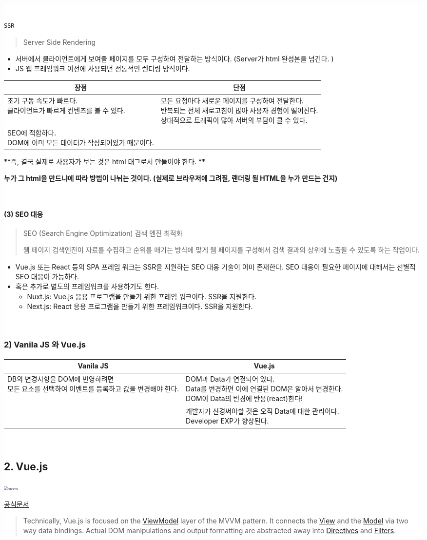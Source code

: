 <br>

`SSR`

> Server Side Rendering

- 서버에서 클라이언트에게 보여줄 페이지를 모두 구성하여 전달하는 방식이다. (Server가 html 완성본을 넘긴다. )
- JS 웹 프레임워크 이전에 사용되던 전통적인 렌더링 방식이다. 

| 장점                                                         | 단점                                                         |
| ------------------------------------------------------------ | ------------------------------------------------------------ |
| 초기 구동 속도가 빠르다. <br />클라이언트가 빠르게 컨텐츠를 볼 수 있다. | 모든 요청마다 새로운 페이지를 구성하여 전달한다. <br />반복되는 전체 새로고침이 많아 사용자 경험이 떨어진다.<br />상대적으로 트래픽이 많아 서버의 부담이 클 수 있다. |
| SEO에 적합하다. <br />DOM에 이미 모든 데이터가 작성되어있기 때문이다. |                                                              |



**즉, 결국 실제로 사용자가 보는 것은 html 태그로서 만들어야 한다. **

**누가 그 html을 만드냐에 따라 방법이 나뉘는 것이다. (실제로 브라우저에 그려질, 랜더링 될 HTML을 누가 만드는 건지)**

<br>

#### (3) SEO 대응

> SEO (Search Engine Optimization) 검색 엔진 최적화
>
> 웹 페이지 검색엔진이 자료를 수집하고 순위를 매기는 방식에 맞게 웹 페이지를 구성해서 검색 결과의 상위에 노출될 수 있도록 하는 작업이다.

- Vue.js 또는 React 등의 SPA 프레임 워크는 SSR을 지원하는 SEO 대응 기술이 이미 존재한다.
  SEO 대응이 필요한 페이지에 대해서는 선별적 SEO 대응이 가능하다.
- 혹은 추가로 별도의 프레임워크를 사용하기도 한다.
  - Nuxt.js: Vue.js 응용 프로그램을 만들기 위한 프레임 워크이다. SSR을 지원한다. 
  - Next.js: React 응용 프로그램을 만들기 위한 프레임워크이다. SSR을 지원한다. 

<br>

### 2) Vanila JS 와 Vue.js

| Vanila JS                                                    | Vue.js                                                       |
| ------------------------------------------------------------ | ------------------------------------------------------------ |
| DB의 변경사항을 DOM에 반영하려면 <br />모든 요소를 선택하여 이벤트를 등록하고 값을 변경해야 한다. | DOM과 Data가 연결되어 있다.<br />Data를 변경하면 이에 연결된 DOM은 알아서 변경한다. <br />DOM이 Data의 변경에 반응(react)한다! |
|                                                              | 개발자가 신경써야할 것은 오직 Data에 대한 관리이다. <br />Developer EXP가 향상된다. |

<br>

## 2. Vue.js 

<img src="https://012.vuejs.org/images/mvvm.png" alt="mvvm" style="zoom:50%;" />

<br>

[공식문서](https://012.vuejs.org/guide/)

>  Technically, Vue.js is focused on the [ViewModel](https://012.vuejs.org/guide/#ViewModel) layer of the MVVM pattern. It connects the [View](https://012.vuejs.org/guide/#View) and the [Model](https://012.vuejs.org/guide/#Model) via two way data bindings. Actual DOM manipulations and output formatting are abstracted away into [Directives](https://012.vuejs.org/guide/#Directives) and [Filters](https://012.vuejs.org/guide/#Filters).
